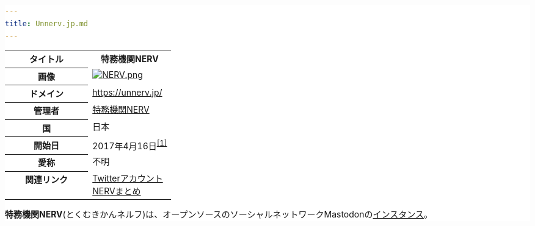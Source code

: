 ```yaml
---
title: Unnerv.jp.md
---
```

<div>

<table>
<colgroup>
<col style="width: 50%" />
<col style="width: 50%" />
</colgroup>
<tbody>
<tr class="header">
<th>タイトル</th>
<th>特務機関NERV</th>
</tr>

<tr class="odd">
<th>画像</th>
<td><a href="/%E3%83%95%E3%82%A1%E3%82%A4%E3%83%AB:NERV.png"><img src="/images/5/52/NERV.png" width="300" height="300" alt="NERV.png" /></a></td>
</tr>
<tr class="even">
<th scope="row">ドメイン</th>
<td><a href="https://unnerv.jp/" rel="nofollow">https://unnerv.jp/</a></td>
</tr>
<tr class="odd">
<th scope="row">管理者</th>
<td><a href="https://unnerv.jp/@UN_NERV" rel="nofollow">特務機関NERV</a></td>
</tr>
<tr class="even">
<th scope="row">国</th>
<td>日本</td>
</tr>
<tr class="odd">
<th scope="row">開始日</th>
<td>2017年4月16日<sup><a href="#cite_note-1">[1]</a></sup></td>
</tr>
<tr class="even">
<th scope="row">愛称</th>
<td>不明</td>
</tr>
<tr class="odd">
<th scope="row">関連リンク</th>
<td><a href="https://twitter.com/un_nerv" rel="nofollow">Twitterアカウント</a><br />
<a href="http://matome.unnerv.net/" rel="nofollow">NERVまとめ</a></td>
</tr>
</tbody>
</table>

**特務機関NERV**(とくむきかんネルフ)は、オープンソースのソーシャルネットワークMastodonの[インスタンス](/%E3%82%A4%E3%83%B3%E3%82%B9%E3%82%BF%E3%83%B3%E3%82%B9 "インスタンス")。
